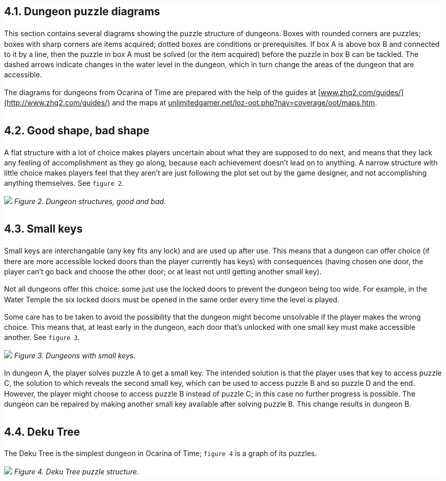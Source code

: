 ## 4.1. Dungeon puzzle diagrams
This section contains several diagrams showing the puzzle structure of dungeons. Boxes with rounded corners are puzzles; boxes with sharp corners are items acquired; dotted boxes are conditions or prerequisites. If box A is above box B and connected to it by a line, then the puzzle in box A must be solved (or the item acquired) before the puzzle in box B can be tackled. The dashed arrows indicate changes in the water level in the dungeon, which in turn change the areas of the dungeon that are accessible.

The diagrams for dungeons from Ocarina of Time are prepared with the help of the guides at [www.zhq2.com/guides/](http://www.zhq2.com/guides/) and the maps at [unlimitedgamer.net/loz-oot.php?nav=coverage/oot/maps.htm](http://unlimitedgamer.net/loz-oot.php?nav=coverage/oot/maps.htm).

## 4.2. Good shape, bad shape
A flat structure with a lot of choice makes players uncertain about what they are supposed to do next, and means that they lack any feeling of accomplishment as they go along, because each achievement doesn’t lead on to anything. A narrow structure with little choice makes players feel that they aren’t are just following the plot set out by the game designer, and not accomplishing anything themselves. See `figure 2`.

![ ][Fig 2]
<cite>Figure 2. Dungeon structures, good and bad.</cite>

## 4.3. Small keys
Small keys are interchangable (any key fits any lock) and are used up after use. This means that a dungeon can offer choice (if there are more accessible locked doors than the player currently has keys) with consequences (having chosen one door, the player can’t go back and choose the other door; or at least not until getting another small key).

Not all dungeons offer this choice: some just use the locked doors to prevent the dungeon being too wide. For example, in the Water Temple the six locked doors must be opened in the same order every time the level is played.

Some care has to be taken to avoid the possibility that the dungeon might become unsolvable if the player makes the wrong choice. This means that, at least early in the dungeon, each door that’s unlocked with one small key must make accessible another. See `figure 3`.

![ ][Fig 3]
<cite>Figure 3. Dungeons with small keys.</cite>

In dungeon A, the player solves puzzle A to get a small key. The intended solution is that the player uses that key to access puzzle C, the solution to which reveals the second small key, which can be used to access puzzle B and so puzzle D and the end. However, the player might choose to access puzzle B instead of puzzle C; in this case no further progress is possible. The dungeon can be repaired by making another small key available after solving puzzle B. This change results in dungeon B.

## 4.4. Deku Tree
The Deku Tree is the simplest dungeon in Ocarina of Time; `figure 4` is a graph of its puzzles.

![ ][Fig 4]
<cite>Figure 4. Deku Tree puzzle structure.</cite>


[Fig 1]: ./figure-1.jpg
[Fig 2]: ./figure-2.jpg
[Fig 3]: ./figure-3.jpg
[Fig 4]: ./figure-4.jpg
[Fig 5]: ./figure-5.jpg
[Fig 6]: ./figure-6.jpg
[Fig 7]: ./figure-7.jpg